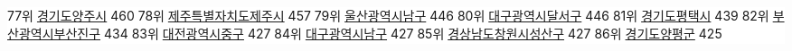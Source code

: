   <tr>
    <td>77위</td>
    <td><a href="/apt/경기도양주시{dong}">경기도양주시</a></td>
    <td>460</td>
  </tr>

  <tr>
    <td>78위</td>
    <td><a href="/apt/제주특별자치도제주시{dong}">제주특별자치도제주시</a></td>
    <td>457</td>
  </tr>

  <tr>
    <td>79위</td>
    <td><a href="/apt/울산광역시남구{dong}">울산광역시남구</a></td>
    <td>446</td>
  </tr>

  <tr>
    <td>80위</td>
    <td><a href="/apt/대구광역시달서구{dong}">대구광역시달서구</a></td>
    <td>446</td>
  </tr>

  <tr>
    <td>81위</td>
    <td><a href="/apt/경기도평택시{dong}">경기도평택시</a></td>
    <td>439</td>
  </tr>

  <tr>
    <td>82위</td>
    <td><a href="/apt/부산광역시부산진구{dong}">부산광역시부산진구</a></td>
    <td>434</td>
  </tr>

  <tr>
    <td>83위</td>
    <td><a href="/apt/대전광역시중구{dong}">대전광역시중구</a></td>
    <td>427</td>
  </tr>

  <tr>
    <td>84위</td>
    <td><a href="/apt/대구광역시남구{dong}">대구광역시남구</a></td>
    <td>427</td>
  </tr>

  <tr>
    <td>85위</td>
    <td><a href="/apt/경상남도창원시성산구{dong}">경상남도창원시성산구</a></td>
    <td>427</td>
  </tr>

  <tr>
    <td>86위</td>
    <td><a href="/apt/경기도양평군{dong}">경기도양평군</a></td>
    <td>425</td>
  </tr>
